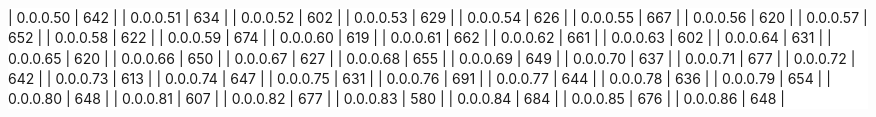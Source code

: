 | 0.0.0.50 | 642 |
| 0.0.0.51 | 634 |
| 0.0.0.52 | 602 |
| 0.0.0.53 | 629 |
| 0.0.0.54 | 626 |
| 0.0.0.55 | 667 |
| 0.0.0.56 | 620 |
| 0.0.0.57 | 652 |
| 0.0.0.58 | 622 |
| 0.0.0.59 | 674 |
| 0.0.0.60 | 619 |
| 0.0.0.61 | 662 |
| 0.0.0.62 | 661 |
| 0.0.0.63 | 602 |
| 0.0.0.64 | 631 |
| 0.0.0.65 | 620 |
| 0.0.0.66 | 650 |
| 0.0.0.67 | 627 |
| 0.0.0.68 | 655 |
| 0.0.0.69 | 649 |
| 0.0.0.70 | 637 |
| 0.0.0.71 | 677 |
| 0.0.0.72 | 642 |
| 0.0.0.73 | 613 |
| 0.0.0.74 | 647 |
| 0.0.0.75 | 631 |
| 0.0.0.76 | 691 |
| 0.0.0.77 | 644 |
| 0.0.0.78 | 636 |
| 0.0.0.79 | 654 |
| 0.0.0.80 | 648 |
| 0.0.0.81 | 607 |
| 0.0.0.82 | 677 |
| 0.0.0.83 | 580 |
| 0.0.0.84 | 684 |
| 0.0.0.85 | 676 |
| 0.0.0.86 | 648 |